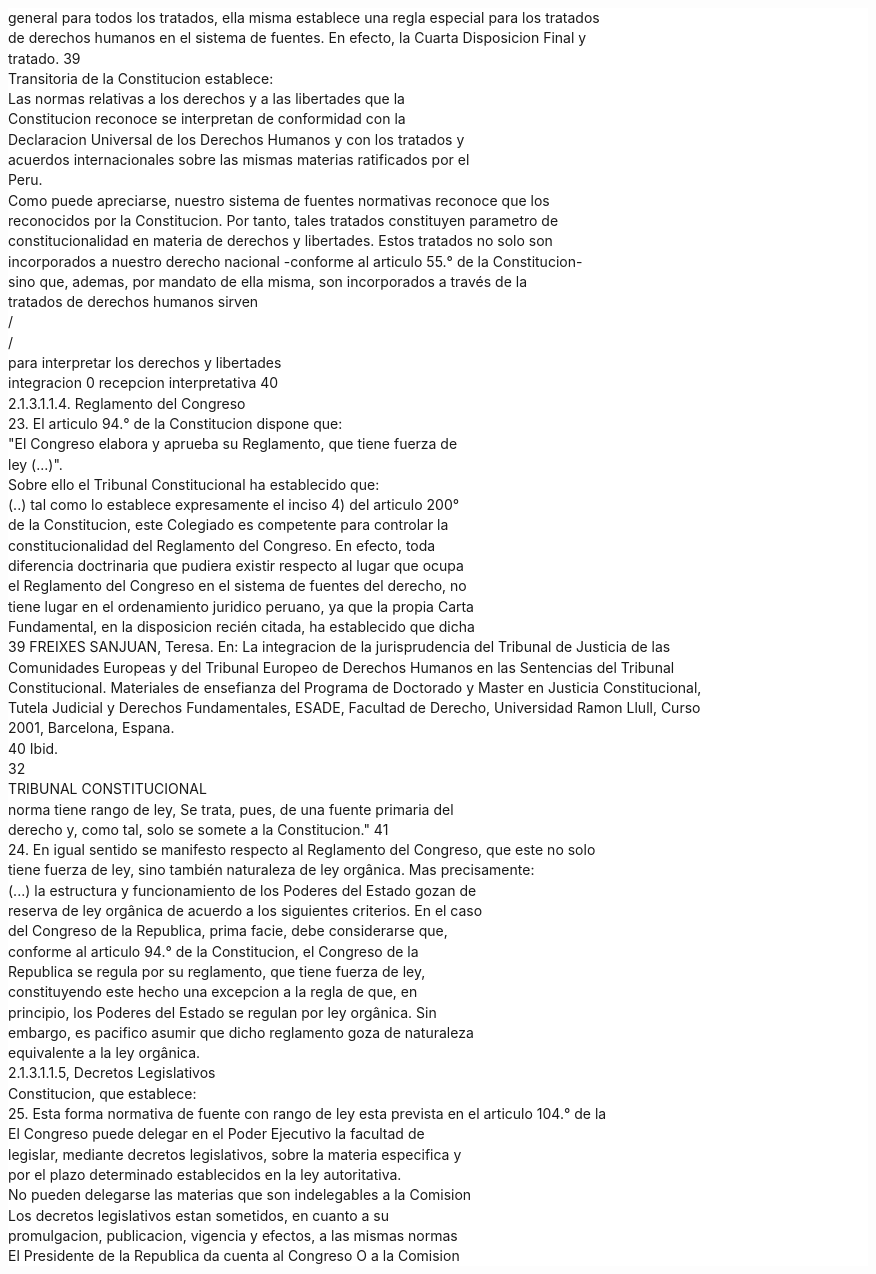 general para todos los tratados, ella misma establece una regla especial para los tratados  
de derechos humanos en el sistema de fuentes. En efecto, la Cuarta Disposicion Final y  
tratado. 39  
Transitoria de la Constitucion establece:  
Las normas relativas a los derechos y a las libertades que la  
Constitucion reconoce se interpretan de conformidad con la  
Declaracion Universal de los Derechos Humanos y con los tratados y  
acuerdos internacionales sobre las mismas materias ratificados por el  
Peru.  
Como puede apreciarse, nuestro sistema de fuentes normativas reconoce que los  
reconocidos por la Constitucion. Por tanto, tales tratados constituyen parametro de  
constitucionalidad en materia de derechos y libertades. Estos tratados no solo son  
incorporados a nuestro derecho nacional -conforme al articulo 55.° de la Constitucion-  
sino que, ademas, por mandato de ella misma, son incorporados a través de la  
tratados de derechos humanos sirven  
/  
/  
para interpretar los derechos y libertades  
integracion 0 recepcion interpretativa 40  
2.1.3.1.1.4. Reglamento del Congreso  
23. El articulo 94.° de la Constitucion dispone que:  
"El Congreso elabora y aprueba su Reglamento, que tiene fuerza de  
ley (...)".  
Sobre ello el Tribunal Constitucional ha establecido que:  
(..) tal como lo establece expresamente el inciso 4) del articulo 200°  
de la Constitucion, este Colegiado es competente para controlar la  
constitucionalidad del Reglamento del Congreso. En efecto, toda  
diferencia doctrinaria que pudiera existir respecto al lugar que ocupa  
el Reglamento del Congreso en el sistema de fuentes del derecho, no  
tiene lugar en el ordenamiento juridico peruano, ya que la propia Carta  
Fundamental, en la disposicion recién citada, ha establecido que dicha  
39 FREIXES SANJUAN, Teresa. En: La integracion de la jurisprudencia del Tribunal de Justicia de las  
Comunidades Europeas y del Tribunal Europeo de Derechos Humanos en las Sentencias del Tribunal  
Constitucional. Materiales de ensefianza del Programa de Doctorado y Master en Justicia Constitucional,  
Tutela Judicial y Derechos Fundamentales, ESADE, Facultad de Derecho, Universidad Ramon Llull, Curso  
2001, Barcelona, Espana.  
40 Ibid.  
32  
TRIBUNAL CONSTITUCIONAL  
norma tiene rango de ley, Se trata, pues, de una fuente primaria del  
derecho y, como tal, solo se somete a la Constitucion." 41  
24. En igual sentido se manifesto respecto al Reglamento del Congreso, que este no solo  
tiene fuerza de ley, sino también naturaleza de ley orgânica. Mas precisamente:  
(...) la estructura y funcionamiento de los Poderes del Estado gozan de  
reserva de ley orgânica de acuerdo a los siguientes criterios. En el caso  
del Congreso de la Republica, prima facie, debe considerarse que,  
conforme al articulo 94.° de la Constitucion, el Congreso de la  
Republica se regula por su reglamento, que tiene fuerza de ley,  
constituyendo este hecho una excepcion a la regla de que, en  
principio, los Poderes del Estado se regulan por ley orgânica. Sin  
embargo, es pacifico asumir que dicho reglamento goza de naturaleza  
equivalente a la ley orgânica.  
2.1.3.1.1.5, Decretos Legislativos  
Constitucion, que establece:  
25. Esta forma normativa de fuente con rango de ley esta prevista en el articulo 104.° de la  
El Congreso puede delegar en el Poder Ejecutivo la facultad de  
legislar, mediante decretos legislativos, sobre la materia especifica y  
por el plazo determinado establecidos en la ley autoritativa.  
No pueden delegarse las materias que son indelegables a la Comision  
Los decretos legislativos estan sometidos, en cuanto a su  
promulgacion, publicacion, vigencia y efectos, a las mismas normas  
El Presidente de la Republica da cuenta al Congreso O a la Comision  